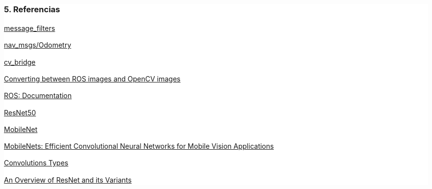 
### 5. Referencias

  [message_filters](http://wiki.ros.org/message_filters)

  [nav_msgs/Odometry](http://docs.ros.org/api/nav_msgs/html/msg/Odometry.html)

  [cv_bridge](http://wiki.ros.org/cv_bridge)
  
  [Converting between ROS images and OpenCV images](http://wiki.ros.org/cv_bridge/Tutorials/UsingCvBridgeToConvertBetweenROSImagesAndOpenCVImages)

  [ROS: Documentation](http://wiki.ros.org)
  
  [ResNet50](https://keras.io/applications/#resnet50)

  [MobileNet](https://keras.io/applications/#mobilenet)
  
  [MobileNets: Efficient Convolutional Neural Networks for Mobile Vision Applications](https://arxiv.org/pdf/1704.04861.pdf)
  
  [Convolutions Types](https://ikhlestov.github.io/pages/machine-learning/convolutions-types/#depthwise-separable-convolutions-separable-convolutions)
  
  [An Overview of ResNet and its Variants](https://towardsdatascience.com/an-overview-of-resnet-and-its-variants-5281e2f56035)

